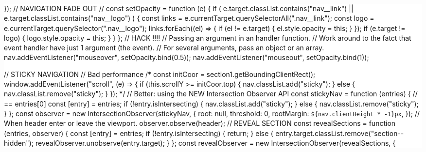 });
// NAVIGATION FADE OUT //
const setOpacity = function (e) {
  if (
    e.target.classList.contains("nav__link") ||
    e.target.classList.contains("nav__logo")
  ) {
    const links = e.currentTarget.querySelectorAll(".nav__link");
    const logo = e.currentTarget.querySelector(".nav__logo");
    links.forEach((el) => {
      if (el != e.target) {
        el.style.opacity = this;
      }
    });
    if (e.target != logo) {
      logo.style.opacity = this;
    }
  }
};
// HACK !!!!
// Passing an argument in an handler function.
// Work around to the fatct that event handler have just 1 argument (the event).
// For several arguments, pass an object or an array.
nav.addEventListener("mouseover", setOpacity.bind(0.5));
nav.addEventListener("mouseout", setOpacity.bind(1));

// STICKY NAVIGATION
// Bad performance
/* const initCoor = section1.getBoundingClientRect();
window.addEventListener("scroll", (e) => {
  if (this.scrollY >= initCoor.top) {
    nav.classList.add("sticky");
  } else {
    nav.classList.remove("sticky");
  }
}); */
// Better: using the NEW Intersection Observer API
const stickyNav = function (entries) {
  // == entries[0]
  const [entry] = entries;
  if (!entry.isIntersecting) {
    nav.classList.add("sticky");
  } else {
    nav.classList.remove("sticky");
  }
};
const observer = new IntersectionObserver(stickyNav, {
  root: null,
  threshold: 0,
  rootMargin: `${nav.clientHeight * -1}px`,
});
// When header enter or leave the viewport.
observer.observe(header);
// REVEAL SECTION
const revealSections = function (entries, observer) {
  const [entry] = entries;
  if (!entry.isIntersecting) {
    return;
  } else {
    entry.target.classList.remove("section--hidden");
    revealObserver.unobserve(entry.target);
  }
};
const revealObserver = new IntersectionObserver(revealSections, {